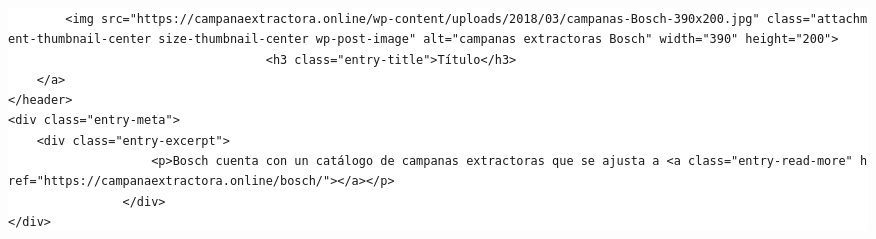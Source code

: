 			<img src="https://campanaextractora.online/wp-content/uploads/2018/03/campanas-Bosch-390x200.jpg" class="attachment-thumbnail-center size-thumbnail-center wp-post-image" alt="campanas extractoras Bosch" width="390" height="200">
                                        <h3 class="entry-title">Título</h3>
		</a>
	</header>
	<div class="entry-meta">
		<div class="entry-excerpt">
        				<p>Bosch cuenta con un catálogo de campanas extractoras que se ajusta a <a class="entry-read-more" href="https://campanaextractora.online/bosch/"></a></p>
        			</div>
	</div>
</article>
</div>
